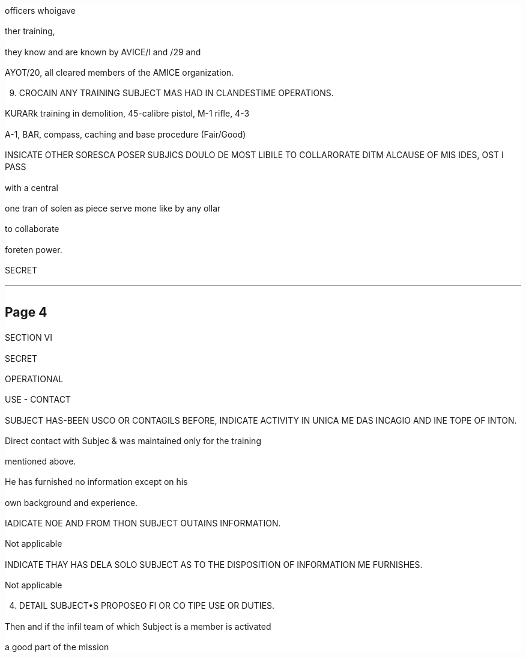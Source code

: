 officers whoigave

ther training,

they know and are known by AVICE/l and /29 and

AYOT/20, all cleared members of the AMICE organization.

9. CROCAIN ANY TRAINING SUBJECT MAS HAD IN CLANDESTIME OPERATIONS.

KURARk training in demolition, 45-calibre pistol, M-1 rifle, 4-3

A-1, BAR, compass, caching and base procedure (Fair/Good)

INSICATE OTHER SORESCA POSER SUBJICS DOULO DE MOST LIBILE TO COLLARORATE DITM ALCAUSE OF MIS IDES, OST I PASS

with a central

one tran of solen as piece serve mone like by any ollar

to collaborate

foreten power.

SECRET

---

## Page 4

SECTION VI

SECRET

OPERATIONAL

USE - CONTACT

SUBJECT HAS-BEEN USCO OR CONTAGILS BEFORE, INDICATE ACTIVITY IN UNICA ME DAS INCAGIO AND INE TOPE OF INTON.

Direct contact with Subjec & was maintained only for the training

mentioned above.

He has furnished no information except on his

own background and experience.

IADICATE NOE AND FROM THON SUBJECT OUTAINS INFORMATION.

Not applicable

INDICATE THAY HAS DELA SOLO SUBJECT AS TO THE DISPOSITION OF INFORMATION ME FURNISHES.

Not applicable

4. DETAIL SUBJECT•S PROPOSEO FI OR CO TIPE USE OR DUTIES.

Then and if the infil team of which Subject is a member is activated

a good part of the mission
